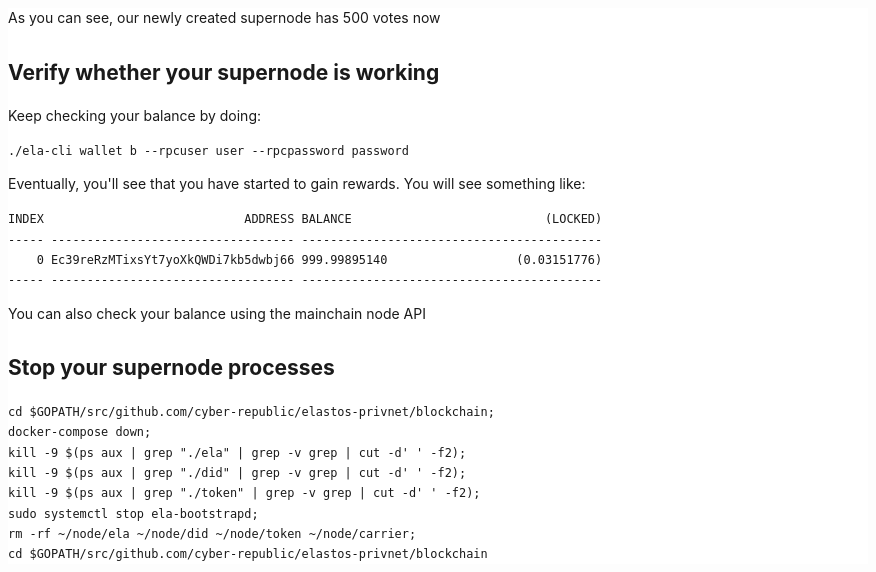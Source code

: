 
  As you can see, our newly created supernode has 500 votes now

## Verify whether your supernode is working

  Keep checking your balance by doing:
  ```
  ./ela-cli wallet b --rpcuser user --rpcpassword password
  ```

  Eventually, you'll see that you have started to gain rewards. You will see something like:
  ```
  INDEX                            ADDRESS BALANCE                           (LOCKED) 
  ----- ---------------------------------- ------------------------------------------
      0 Ec39reRzMTixsYt7yoXkQWDi7kb5dwbj66 999.99895140                  (0.03151776) 
  ----- ---------------------------------- ------------------------------------------
  ```

  You can also check your balance using the mainchain node API

## Stop your supernode processes

  ```
  cd $GOPATH/src/github.com/cyber-republic/elastos-privnet/blockchain;
  docker-compose down;
  kill -9 $(ps aux | grep "./ela" | grep -v grep | cut -d' ' -f2);
  kill -9 $(ps aux | grep "./did" | grep -v grep | cut -d' ' -f2);
  kill -9 $(ps aux | grep "./token" | grep -v grep | cut -d' ' -f2);
  sudo systemctl stop ela-bootstrapd;
  rm -rf ~/node/ela ~/node/did ~/node/token ~/node/carrier;
  cd $GOPATH/src/github.com/cyber-republic/elastos-privnet/blockchain
  ```
